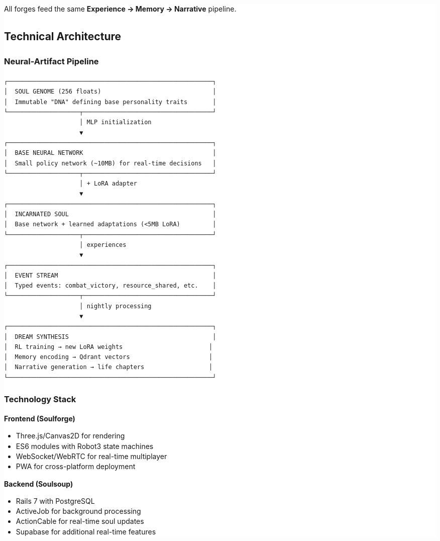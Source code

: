 All forges feed the same **Experience → Memory → Narrative** pipeline.

## Technical Architecture

### Neural-Artifact Pipeline

```
┌─────────────────────────────────────────────────────────┐
│  SOUL GENOME (256 floats)                               │
│  Immutable "DNA" defining base personality traits       │
└────────────────────┬────────────────────────────────────┘
                     │ MLP initialization
                     ▼
┌─────────────────────────────────────────────────────────┐
│  BASE NEURAL NETWORK                                    │
│  Small policy network (~10MB) for real-time decisions   │
└────────────────────┬────────────────────────────────────┘
                     │ + LoRA adapter
                     ▼
┌─────────────────────────────────────────────────────────┐
│  INCARNATED SOUL                                        │
│  Base network + learned adaptations (<5MB LoRA)         │
└────────────────────┬────────────────────────────────────┘
                     │ experiences
                     ▼
┌─────────────────────────────────────────────────────────┐
│  EVENT STREAM                                           │
│  Typed events: combat_victory, resource_shared, etc.    │
└────────────────────┬────────────────────────────────────┘
                     │ nightly processing
                     ▼
┌─────────────────────────────────────────────────────────┐
│  DREAM SYNTHESIS                                        │
│  RL training → new LoRA weights                        │
│  Memory encoding → Qdrant vectors                      │
│  Narrative generation → life chapters                  │
└─────────────────────────────────────────────────────────┘
```

### Technology Stack

**Frontend (Soulforge)**
- Three.js/Canvas2D for rendering
- ES6 modules with Robot3 state machines
- WebSocket/WebRTC for real-time multiplayer
- PWA for cross-platform deployment

**Backend (Soulsoup)**
- Rails 7 with PostgreSQL
- ActiveJob for background processing
- ActionCable for real-time soul updates
- Supabase for additional real-time features
